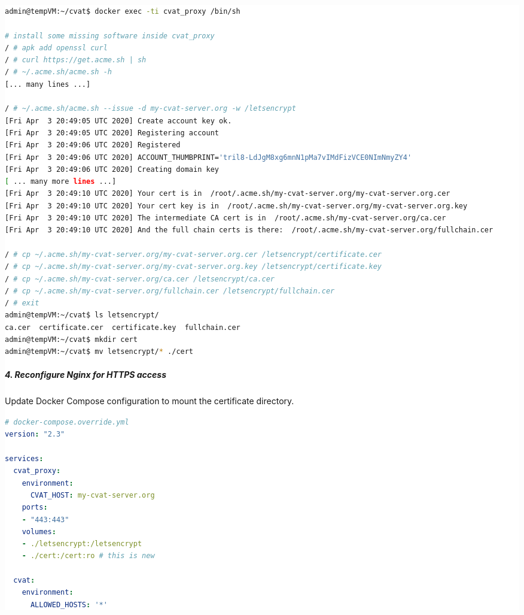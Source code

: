 ```bash
admin@tempVM:~/cvat$ docker exec -ti cvat_proxy /bin/sh

# install some missing software inside cvat_proxy
/ # apk add openssl curl
/ # curl https://get.acme.sh | sh
/ # ~/.acme.sh/acme.sh -h
[... many lines ...]

/ # ~/.acme.sh/acme.sh --issue -d my-cvat-server.org -w /letsencrypt
[Fri Apr  3 20:49:05 UTC 2020] Create account key ok.
[Fri Apr  3 20:49:05 UTC 2020] Registering account
[Fri Apr  3 20:49:06 UTC 2020] Registered
[Fri Apr  3 20:49:06 UTC 2020] ACCOUNT_THUMBPRINT='tril8-LdJgM8xg6mnN1pMa7vIMdFizVCE0NImNmyZY4'
[Fri Apr  3 20:49:06 UTC 2020] Creating domain key
[ ... many more lines ...]
[Fri Apr  3 20:49:10 UTC 2020] Your cert is in  /root/.acme.sh/my-cvat-server.org/my-cvat-server.org.cer
[Fri Apr  3 20:49:10 UTC 2020] Your cert key is in  /root/.acme.sh/my-cvat-server.org/my-cvat-server.org.key
[Fri Apr  3 20:49:10 UTC 2020] The intermediate CA cert is in  /root/.acme.sh/my-cvat-server.org/ca.cer
[Fri Apr  3 20:49:10 UTC 2020] And the full chain certs is there:  /root/.acme.sh/my-cvat-server.org/fullchain.cer

/ # cp ~/.acme.sh/my-cvat-server.org/my-cvat-server.org.cer /letsencrypt/certificate.cer
/ # cp ~/.acme.sh/my-cvat-server.org/my-cvat-server.org.key /letsencrypt/certificate.key
/ # cp ~/.acme.sh/my-cvat-server.org/ca.cer /letsencrypt/ca.cer
/ # cp ~/.acme.sh/my-cvat-server.org/fullchain.cer /letsencrypt/fullchain.cer
/ # exit
admin@tempVM:~/cvat$ ls letsencrypt/
ca.cer  certificate.cer  certificate.key  fullchain.cer
admin@tempVM:~/cvat$ mkdir cert
admin@tempVM:~/cvat$ mv letsencrypt/* ./cert
```

##### 4. Reconfigure Nginx for HTTPS access

Update Docker Compose configuration to mount the certificate directory.

```yml
# docker-compose.override.yml
version: "2.3"

services:
  cvat_proxy:
    environment:
      CVAT_HOST: my-cvat-server.org
    ports:
    - "443:443"
    volumes:
    - ./letsencrypt:/letsencrypt
    - ./cert:/cert:ro # this is new

  cvat:
    environment:
      ALLOWED_HOSTS: '*'
```
